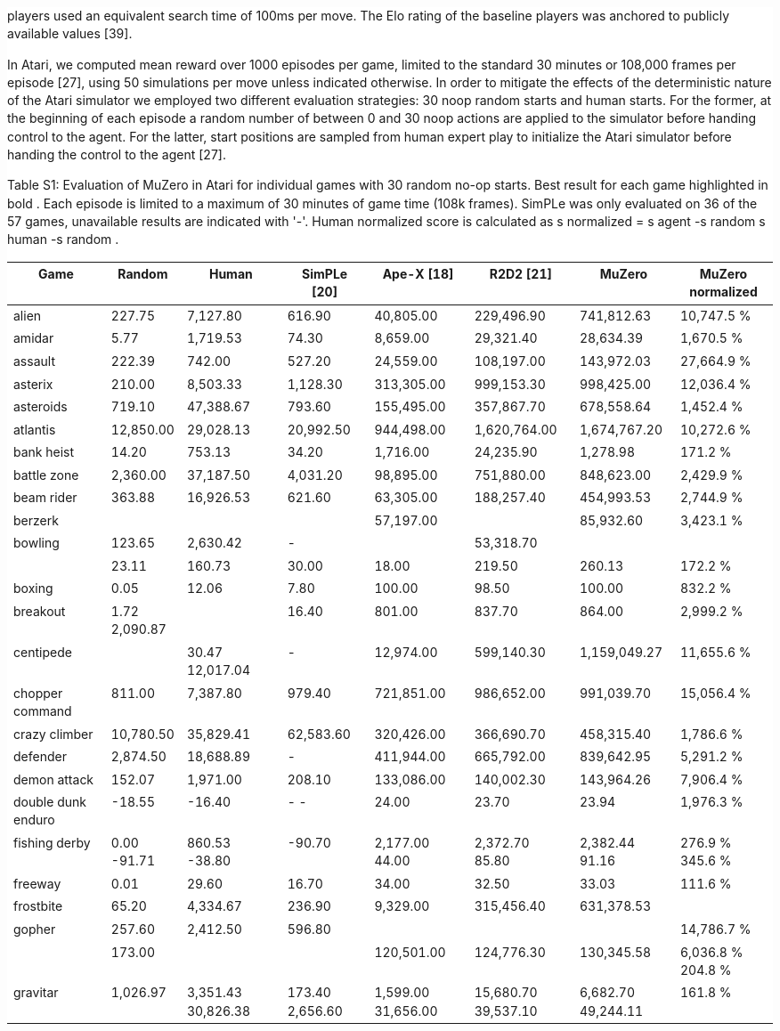 

players used an equivalent search time of 100ms per move. The Elo rating of the baseline players was anchored to publicly available values [39].

In Atari, we computed mean reward over 1000 episodes per game, limited to the standard 30 minutes or 108,000 frames per episode [27], using 50 simulations per move unless indicated otherwise. In order to mitigate the effects of the deterministic nature of the Atari simulator we employed two different evaluation strategies: 30 noop random starts and human starts. For the former, at the beginning of each episode a random number of between 0 and 30 noop actions are applied to the simulator before handing control to the agent. For the latter, start positions are sampled from human expert play to initialize the Atari simulator before handing the control to the agent [27].

Table S1: Evaluation of MuZero in Atari for individual games with 30 random no-op starts. Best result for each game highlighted in bold . Each episode is limited to a maximum of 30 minutes of game time (108k frames). SimPLe was only evaluated on 36 of the 57 games, unavailable results are indicated with '-'. Human normalized score is calculated as s normalized = s agent -s random s human -s random .

| Game               | Random        | Human              | SimPLe [20]     | Ape-X [18]         | R2D2 [21]           | MuZero             | MuZero normalized   |
|--------------------|---------------|--------------------|-----------------|--------------------|---------------------|--------------------|---------------------|
| alien              | 227.75        | 7,127.80           | 616.90          | 40,805.00          | 229,496.90          | 741,812.63         | 10,747.5 %          |
| amidar             | 5.77          | 1,719.53           | 74.30           | 8,659.00           | 29,321.40           | 28,634.39          | 1,670.5 %           |
| assault            | 222.39        | 742.00             | 527.20          | 24,559.00          | 108,197.00          | 143,972.03         | 27,664.9 %          |
| asterix            | 210.00        | 8,503.33           | 1,128.30        | 313,305.00         | 999,153.30          | 998,425.00         | 12,036.4 %          |
| asteroids          | 719.10        | 47,388.67          | 793.60          | 155,495.00         | 357,867.70          | 678,558.64         | 1,452.4 %           |
| atlantis           | 12,850.00     | 29,028.13          | 20,992.50       | 944,498.00         | 1,620,764.00        | 1,674,767.20       | 10,272.6 %          |
| bank heist         | 14.20         | 753.13             | 34.20           | 1,716.00           | 24,235.90           | 1,278.98           | 171.2 %             |
| battle zone        | 2,360.00      | 37,187.50          | 4,031.20        | 98,895.00          | 751,880.00          | 848,623.00         | 2,429.9 %           |
| beam rider         | 363.88        | 16,926.53          | 621.60          | 63,305.00          | 188,257.40          | 454,993.53         | 2,744.9 %           |
| berzerk            |               |                    |                 | 57,197.00          |                     | 85,932.60          | 3,423.1 %           |
| bowling            | 123.65        | 2,630.42           | -               |                    | 53,318.70           |                    |                     |
|                    | 23.11         | 160.73             | 30.00           | 18.00              | 219.50              | 260.13             | 172.2 %             |
| boxing             | 0.05          | 12.06              | 7.80            | 100.00             | 98.50               | 100.00             | 832.2 %             |
| breakout           | 1.72 2,090.87 |                    | 16.40           | 801.00             | 837.70              | 864.00             | 2,999.2 %           |
| centipede          |               | 30.47 12,017.04    | -               | 12,974.00          | 599,140.30          | 1,159,049.27       | 11,655.6 %          |
| chopper command    | 811.00        | 7,387.80           | 979.40          | 721,851.00         | 986,652.00          | 991,039.70         | 15,056.4 %          |
| crazy climber      | 10,780.50     | 35,829.41          | 62,583.60       | 320,426.00         | 366,690.70          | 458,315.40         | 1,786.6 %           |
| defender           | 2,874.50      | 18,688.89          | -               | 411,944.00         | 665,792.00          | 839,642.95         | 5,291.2 %           |
| demon attack       | 152.07        | 1,971.00           | 208.10          | 133,086.00         | 140,002.30          | 143,964.26         | 7,906.4 %           |
| double dunk enduro | -18.55        | -16.40             | - -             | 24.00              | 23.70               | 23.94              | 1,976.3 %           |
| fishing derby      | 0.00 -91.71   | 860.53 -38.80      | -90.70          | 2,177.00 44.00     | 2,372.70 85.80      | 2,382.44 91.16     | 276.9 % 345.6 %     |
| freeway            | 0.01          | 29.60              | 16.70           | 34.00              | 32.50               | 33.03              | 111.6 %             |
| frostbite          | 65.20         | 4,334.67           | 236.90          | 9,329.00           | 315,456.40          | 631,378.53         |                     |
| gopher             | 257.60        | 2,412.50           | 596.80          |                    |                     |                    | 14,786.7 %          |
|                    | 173.00        |                    |                 | 120,501.00         | 124,776.30          | 130,345.58         | 6,036.8 % 204.8 %   |
| gravitar           | 1,026.97      | 3,351.43 30,826.38 | 173.40 2,656.60 | 1,599.00 31,656.00 | 15,680.70 39,537.10 | 6,682.70 49,244.11 | 161.8 %             |